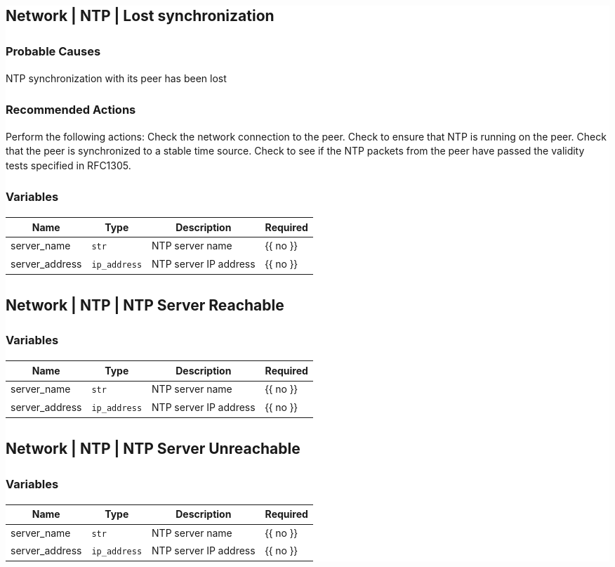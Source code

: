 

## Network | NTP | Lost synchronization


### Probable Causes
NTP synchronization with its peer has been lost


### Recommended Actions
Perform the following actions:
   Check the network connection to the peer.
   Check to ensure that NTP is running on the peer.
   Check that the peer is synchronized to a stable time source.
   Check to see if the NTP packets from the peer have passed the validity tests specified in RFC1305.


### Variables
| Name | Type | Description | Required |
| --- | --- | --- | --- |
| server_name | `str` | NTP server name | {{ no }} |
| server_address | `ip_address` | NTP server IP address | {{ no }} |




## Network | NTP | NTP Server Reachable




### Variables
| Name | Type | Description | Required |
| --- | --- | --- | --- |
| server_name | `str` | NTP server name | {{ no }} |
| server_address | `ip_address` | NTP server IP address | {{ no }} |




## Network | NTP | NTP Server Unreachable




### Variables
| Name | Type | Description | Required |
| --- | --- | --- | --- |
| server_name | `str` | NTP server name | {{ no }} |
| server_address | `ip_address` | NTP server IP address | {{ no }} |

